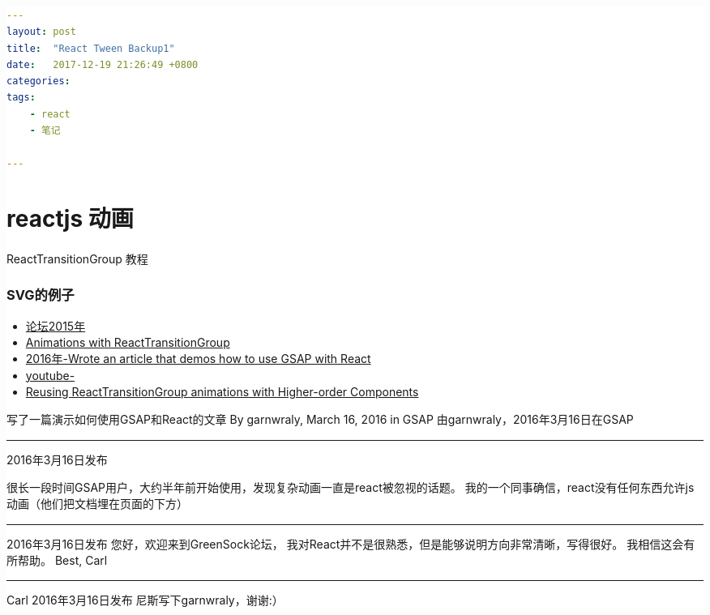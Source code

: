 ```yaml
---
layout: post
title:  "React Tween Backup1"
date:   2017-12-19 21:26:49 +0800
categories:  
tags: 
    - react
    - 笔记

---
```


# reactjs 动画 #

ReactTransitionGroup 教程



### SVG的例子 ###

* [论坛2015年](https://greensock.com/forums/topic/12093-react-and-gsap/)
* [Animations with ReactTransitionGroup](https://medium.com/appifycanada/animations-with-reacttransitiongroup-4972ad7da286)
* [2016年-Wrote an article that demos how to use GSAP with React](https://greensock.com/forums/topic/13970-wrote-an-article-that-demos-how-to-use-gsap-with-react/)
* [youtube-](https://www.youtube.com/watch?v=UTFExS3IW5Q)
* [Reusing ReactTransitionGroup animations with Higher-order Components](https://medium.com/appifycanada/reusing-reacttransitiongroup-animations-with-higher-order-components-1e7043451f91)


写了一篇演示如何使用GSAP和React的文章
By garnwraly, March 16, 2016 in GSAP
由garnwraly，2016年3月16日在GSAP

---------------------------------------

2016年3月16日发布

很长一段时间GSAP用户，大约半年前开始使用，发现复杂动画一直是react被忽视的话题。 
我的一个同事确信，react没有任何东西允许js动画（他们把文档埋在页面的下方）  

---------------------------------------

2016年3月16日发布
您好，欢迎来到GreenSock论坛， 
我对React并不是很熟悉，但是能够说明方向非常清晰，写得很好。
我相信这会有所帮助。 
Best, 
Carl 

---------------------------------------

Carl 
2016年3月16日发布
尼斯写下garnwraly，谢谢:）
